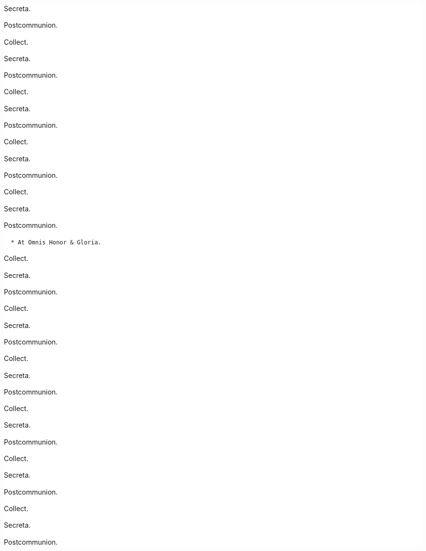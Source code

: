 Secreta.

Postcommunion.

Collect.

Secreta.

Postcommunion.

Collect.

Secreta.

Postcommunion.

Collect.

Secreta.

Postcommunion.

Collect.

Secreta.

Postcommunion.

      * At Omnis Honor & Gloria.

Collect.

Secreta.

Postcommunion.

Collect.

Secreta.

Postcommunion.

Collect.

Secreta.

Postcommunion.

Collect.

Secreta.

Postcommunion.

Collect.

Secreta.

Postcommunion.

Collect.

Secreta.

Postcommunion.
